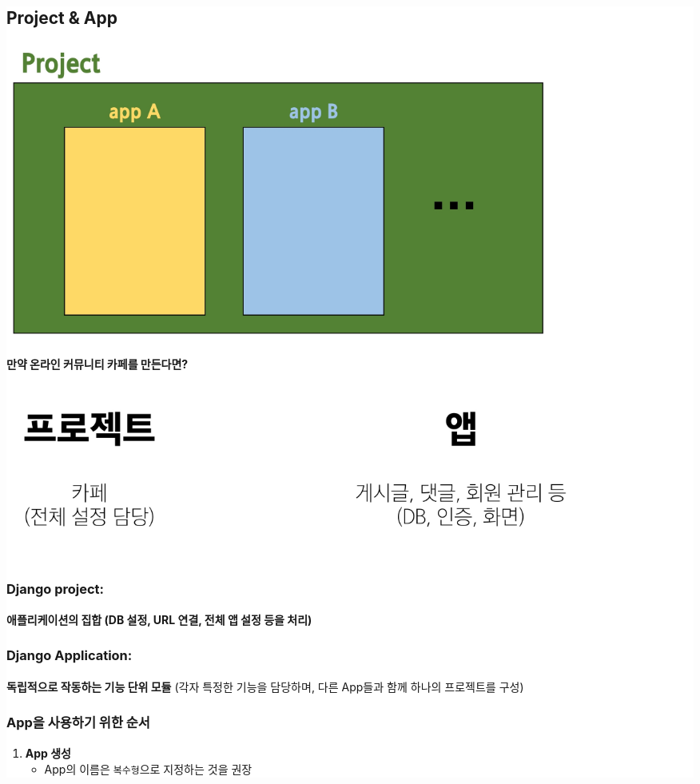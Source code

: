## Project & App

![image.png](images/projectapp1.png)

**만약 온라인 커뮤니티 카페를 만든다면?**

![image.png](images/projectapp2.png)

### Django project:

**애플리케이션의 집합 (DB 설정, URL 연결, 전체 앱 설정 등을 처리)**

### Django Application:

**독립적으로 작동하는 기능 단위 모듈**
(각자 특정한 기능을 담당하며, 다른 App들과 함께 하나의 프로젝트를 구성)

### App을 사용하기 위한 순서

1. **App 생성**
    - App의 이름은 `복수형`으로 지정하는 것을 권장
    